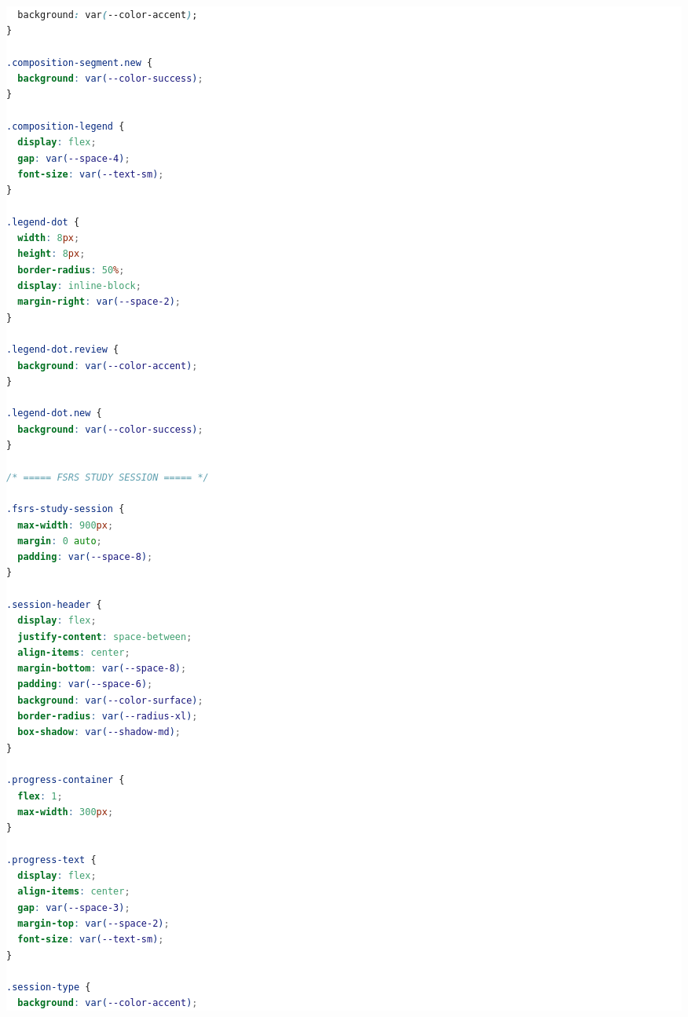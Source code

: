 ```css
  background: var(--color-accent);
}

.composition-segment.new {
  background: var(--color-success);
}

.composition-legend {
  display: flex;
  gap: var(--space-4);
  font-size: var(--text-sm);
}

.legend-dot {
  width: 8px;
  height: 8px;
  border-radius: 50%;
  display: inline-block;
  margin-right: var(--space-2);
}

.legend-dot.review {
  background: var(--color-accent);
}

.legend-dot.new {
  background: var(--color-success);
}

/* ===== FSRS STUDY SESSION ===== */

.fsrs-study-session {
  max-width: 900px;
  margin: 0 auto;
  padding: var(--space-8);
}

.session-header {
  display: flex;
  justify-content: space-between;
  align-items: center;
  margin-bottom: var(--space-8);
  padding: var(--space-6);
  background: var(--color-surface);
  border-radius: var(--radius-xl);
  box-shadow: var(--shadow-md);
}

.progress-container {
  flex: 1;
  max-width: 300px;
}

.progress-text {
  display: flex;
  align-items: center;
  gap: var(--space-3);
  margin-top: var(--space-2);
  font-size: var(--text-sm);
}

.session-type {
  background: var(--color-accent);
```